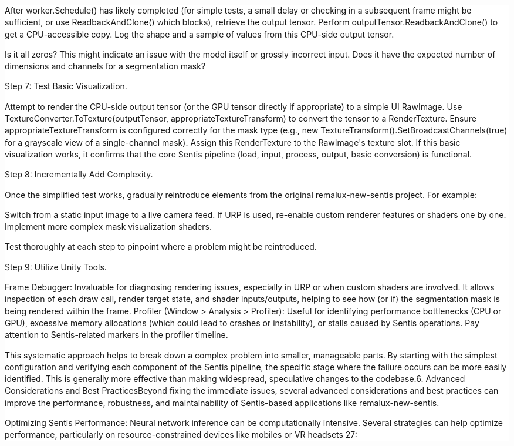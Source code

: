 After worker.Schedule() has likely completed (for simple tests, a small delay or checking in a subsequent frame might be sufficient, or use ReadbackAndClone() which blocks), retrieve the output tensor.
Perform outputTensor.ReadbackAndClone() to get a CPU-accessible copy.
Log the shape and a sample of values from this CPU-side output tensor.

Is it all zeros? This might indicate an issue with the model itself or grossly incorrect input.
Does it have the expected number of dimensions and channels for a segmentation mask?





Step 7: Test Basic Visualization.

Attempt to render the CPU-side output tensor (or the GPU tensor directly if appropriate) to a simple UI RawImage.
Use TextureConverter.ToTexture(outputTensor, appropriateTextureTransform) to convert the tensor to a RenderTexture. Ensure appropriateTextureTransform is configured correctly for the mask type (e.g., new TextureTransform().SetBroadcastChannels(true) for a grayscale view of a single-channel mask).
Assign this RenderTexture to the RawImage's texture slot.
If this basic visualization works, it confirms that the core Sentis pipeline (load, input, process, output, basic conversion) is functional.



Step 8: Incrementally Add Complexity.

Once the simplified test works, gradually reintroduce elements from the original remalux-new-sentis project. For example:

Switch from a static input image to a live camera feed.
If URP is used, re-enable custom renderer features or shaders one by one.
Implement more complex mask visualization shaders.


Test thoroughly at each step to pinpoint where a problem might be reintroduced.



Step 9: Utilize Unity Tools.

Frame Debugger: Invaluable for diagnosing rendering issues, especially in URP or when custom shaders are involved. It allows inspection of each draw call, render target state, and shader inputs/outputs, helping to see how (or if) the segmentation mask is being rendered within the frame.
Profiler (Window > Analysis > Profiler): Useful for identifying performance bottlenecks (CPU or GPU), excessive memory allocations (which could lead to crashes or instability), or stalls caused by Sentis operations. Pay attention to Sentis-related markers in the profiler timeline.


This systematic approach helps to break down a complex problem into smaller, manageable parts. By starting with the simplest configuration and verifying each component of the Sentis pipeline, the specific stage where the failure occurs can be more easily identified. This is generally more effective than making widespread, speculative changes to the codebase.6. Advanced Considerations and Best PracticesBeyond fixing the immediate issues, several advanced considerations and best practices can improve the performance, robustness, and maintainability of Sentis-based applications like remalux-new-sentis.

Optimizing Sentis Performance: Neural network inference can be computationally intensive. Several strategies can help optimize performance, particularly on resource-constrained devices like mobiles or VR headsets 27:
